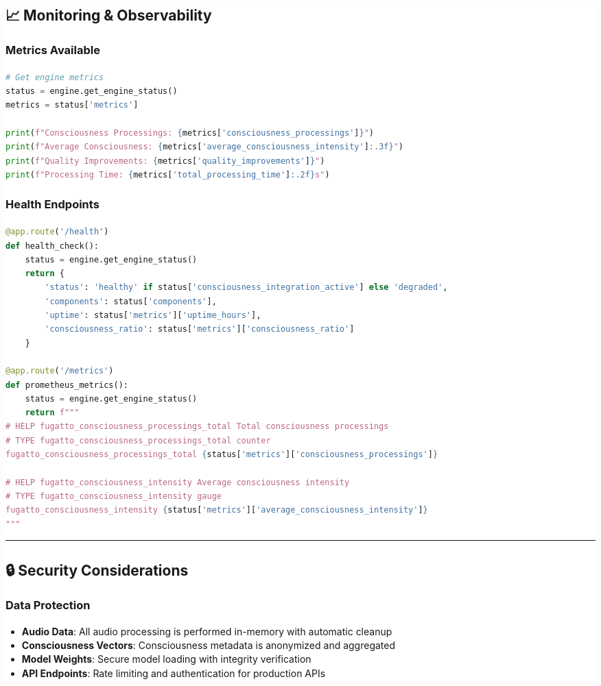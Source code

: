 
## 📈 Monitoring & Observability

### Metrics Available
```python
# Get engine metrics
status = engine.get_engine_status()
metrics = status['metrics']

print(f"Consciousness Processings: {metrics['consciousness_processings']}")
print(f"Average Consciousness: {metrics['average_consciousness_intensity']:.3f}")
print(f"Quality Improvements: {metrics['quality_improvements']}")
print(f"Processing Time: {metrics['total_processing_time']:.2f}s")
```

### Health Endpoints
```python
@app.route('/health')
def health_check():
    status = engine.get_engine_status()
    return {
        'status': 'healthy' if status['consciousness_integration_active'] else 'degraded',
        'components': status['components'],
        'uptime': status['metrics']['uptime_hours'],
        'consciousness_ratio': status['metrics']['consciousness_ratio']
    }

@app.route('/metrics')
def prometheus_metrics():
    status = engine.get_engine_status()
    return f"""
# HELP fugatto_consciousness_processings_total Total consciousness processings
# TYPE fugatto_consciousness_processings_total counter
fugatto_consciousness_processings_total {status['metrics']['consciousness_processings']}

# HELP fugatto_consciousness_intensity Average consciousness intensity
# TYPE fugatto_consciousness_intensity gauge
fugatto_consciousness_intensity {status['metrics']['average_consciousness_intensity']}
"""
```

---

## 🔒 Security Considerations

### Data Protection
- **Audio Data**: All audio processing is performed in-memory with automatic cleanup
- **Consciousness Vectors**: Consciousness metadata is anonymized and aggregated
- **Model Weights**: Secure model loading with integrity verification
- **API Endpoints**: Rate limiting and authentication for production APIs
